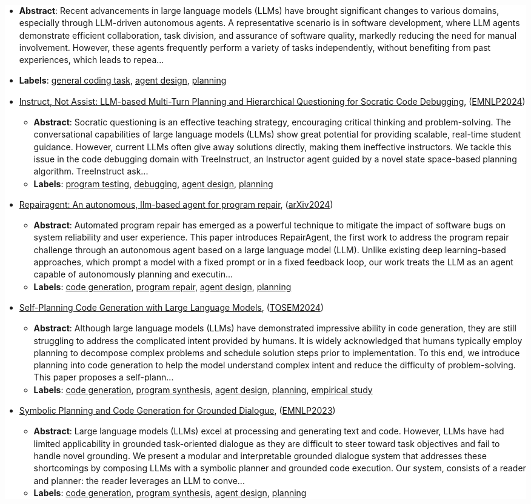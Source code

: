   - **Abstract**: Recent advancements in large language models (LLMs) have brought significant changes to various domains, especially through LLM-driven autonomous agents. A representative scenario is in software development, where LLM agents demonstrate efficient collaboration, task division, and assurance of software quality, markedly reducing the need for manual involvement. However, these agents frequently perform a variety of tasks independently, without benefiting from past experiences, which leads to repea...
  - **Labels**: [general coding task](general_coding_task.md), [agent design](agent_design.md), [planning](planning.md)


- [Instruct, Not Assist: LLM-based Multi-Turn Planning and Hierarchical Questioning for Socratic Code Debugging](../venues/EMNLP2024/paper_10.md), ([EMNLP2024](../venues/EMNLP2024/README.md))

  - **Abstract**: Socratic questioning is an effective teaching strategy, encouraging critical thinking and problem-solving. The conversational capabilities of large language models (LLMs) show great potential for providing scalable, real-time student guidance. However, current LLMs often give away solutions directly, making them ineffective instructors. We tackle this issue in the code debugging domain with TreeInstruct, an Instructor agent guided by a novel state space-based planning algorithm. TreeInstruct ask...
  - **Labels**: [program testing](program_testing.md), [debugging](debugging.md), [agent design](agent_design.md), [planning](planning.md)


- [Repairagent: An autonomous, llm-based agent for program repair](../venues/arXiv2024/paper_10.md), ([arXiv2024](../venues/arXiv2024/README.md))

  - **Abstract**: Automated program repair has emerged as a powerful technique to mitigate the impact of software bugs on system reliability and user experience. This paper introduces RepairAgent, the first work to address the program repair challenge through an autonomous agent based on a large language model (LLM). Unlike existing deep learning-based approaches, which prompt a model with a fixed prompt or in a fixed feedback loop, our work treats the LLM as an agent capable of autonomously planning and executin...
  - **Labels**: [code generation](code_generation.md), [program repair](program_repair.md), [agent design](agent_design.md), [planning](planning.md)


- [Self-Planning Code Generation with Large Language Models](../venues/TOSEM2024/paper_2.md), ([TOSEM2024](../venues/TOSEM2024/README.md))

  - **Abstract**: Although large language models (LLMs) have demonstrated impressive ability in code generation, they are still struggling to address the complicated intent provided by humans. It is widely acknowledged that humans typically employ planning to decompose complex problems and schedule solution steps prior to implementation. To this end, we introduce planning into code generation to help the model understand complex intent and reduce the difficulty of problem-solving. This paper proposes a self-plann...
  - **Labels**: [code generation](code_generation.md), [program synthesis](program_synthesis.md), [agent design](agent_design.md), [planning](planning.md), [empirical study](empirical_study.md)


- [Symbolic Planning and Code Generation for Grounded Dialogue](../venues/EMNLP2023/paper_4.md), ([EMNLP2023](../venues/EMNLP2023/README.md))

  - **Abstract**: Large language models (LLMs) excel at processing and generating text and code. However, LLMs have had limited applicability in grounded task-oriented dialogue as they are difficult to steer toward task objectives and fail to handle novel grounding. We present a modular and interpretable grounded dialogue system that addresses these shortcomings by composing LLMs with a symbolic planner and grounded code execution. Our system, consists of a reader and planner: the reader leverages an LLM to conve...
  - **Labels**: [code generation](code_generation.md), [program synthesis](program_synthesis.md), [agent design](agent_design.md), [planning](planning.md)
